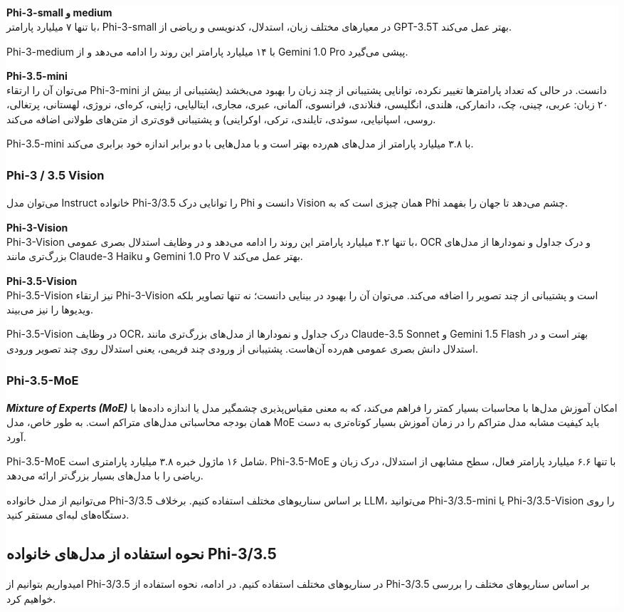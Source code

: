 **Phi-3-small و medium**  
با تنها ۷ میلیارد پارامتر، Phi-3-small در معیارهای مختلف زبان، استدلال، کدنویسی و ریاضی از GPT-3.5T بهتر عمل می‌کند.

Phi-3-medium با ۱۴ میلیارد پارامتر این روند را ادامه می‌دهد و از Gemini 1.0 Pro پیشی می‌گیرد.

**Phi-3.5-mini**  
می‌توان آن را ارتقاء Phi-3-mini دانست. در حالی که تعداد پارامترها تغییر نکرده، توانایی پشتیبانی از چند زبان را بهبود می‌بخشد (پشتیبانی از بیش از ۲۰ زبان: عربی، چینی، چک، دانمارکی، هلندی، انگلیسی، فنلاندی، فرانسوی، آلمانی، عبری، مجاری، ایتالیایی، ژاپنی، کره‌ای، نروژی، لهستانی، پرتغالی، روسی، اسپانیایی، سوئدی، تایلندی، ترکی، اوکراینی) و پشتیبانی قوی‌تری از متن‌های طولانی اضافه می‌کند.

Phi-3.5-mini با ۳.۸ میلیارد پارامتر از مدل‌های هم‌رده بهتر است و با مدل‌هایی با دو برابر اندازه خود برابری می‌کند.

### Phi-3 / 3.5 Vision  
می‌توان مدل Instruct خانواده Phi-3/3.5 را توانایی درک Phi دانست و Vision همان چیزی است که به Phi چشم می‌دهد تا جهان را بفهمد.

**Phi-3-Vision**  
Phi-3-Vision با تنها ۴.۲ میلیارد پارامتر این روند را ادامه می‌دهد و در وظایف استدلال بصری عمومی، OCR و درک جداول و نمودارها از مدل‌های بزرگ‌تری مانند Claude-3 Haiku و Gemini 1.0 Pro V بهتر عمل می‌کند.

**Phi-3.5-Vision**  
Phi-3.5-Vision نیز ارتقاء Phi-3-Vision است و پشتیبانی از چند تصویر را اضافه می‌کند. می‌توان آن را بهبود در بینایی دانست؛ نه تنها تصاویر بلکه ویدیوها را نیز می‌بیند.

Phi-3.5-Vision در وظایف OCR، درک جداول و نمودارها از مدل‌های بزرگ‌تری مانند Claude-3.5 Sonnet و Gemini 1.5 Flash بهتر است و در استدلال دانش بصری عمومی هم‌رده آن‌هاست. پشتیبانی از ورودی چند فریمی، یعنی استدلال روی چند تصویر ورودی.

### Phi-3.5-MoE  
***Mixture of Experts (MoE)*** امکان آموزش مدل‌ها با محاسبات بسیار کمتر را فراهم می‌کند، که به معنی مقیاس‌پذیری چشمگیر مدل یا اندازه داده‌ها با همان بودجه محاسباتی مدل‌های متراکم است. به طور خاص، مدل MoE باید کیفیت مشابه مدل متراکم را در زمان آموزش بسیار کوتاه‌تری به دست آورد.

Phi-3.5-MoE شامل ۱۶ ماژول خبره ۳.۸ میلیارد پارامتری است. Phi-3.5-MoE با تنها ۶.۶ میلیارد پارامتر فعال، سطح مشابهی از استدلال، درک زبان و ریاضی را با مدل‌های بسیار بزرگ‌تر ارائه می‌دهد.

می‌توانیم از مدل خانواده Phi-3/3.5 بر اساس سناریوهای مختلف استفاده کنیم. برخلاف LLM، می‌توانید Phi-3/3.5-mini یا Phi-3/3.5-Vision را روی دستگاه‌های لبه‌ای مستقر کنید.

## نحوه استفاده از مدل‌های خانواده Phi-3/3.5  
امیدواریم بتوانیم از Phi-3/3.5 در سناریوهای مختلف استفاده کنیم. در ادامه، نحوه استفاده از Phi-3/3.5 بر اساس سناریوهای مختلف را بررسی خواهیم کرد.
